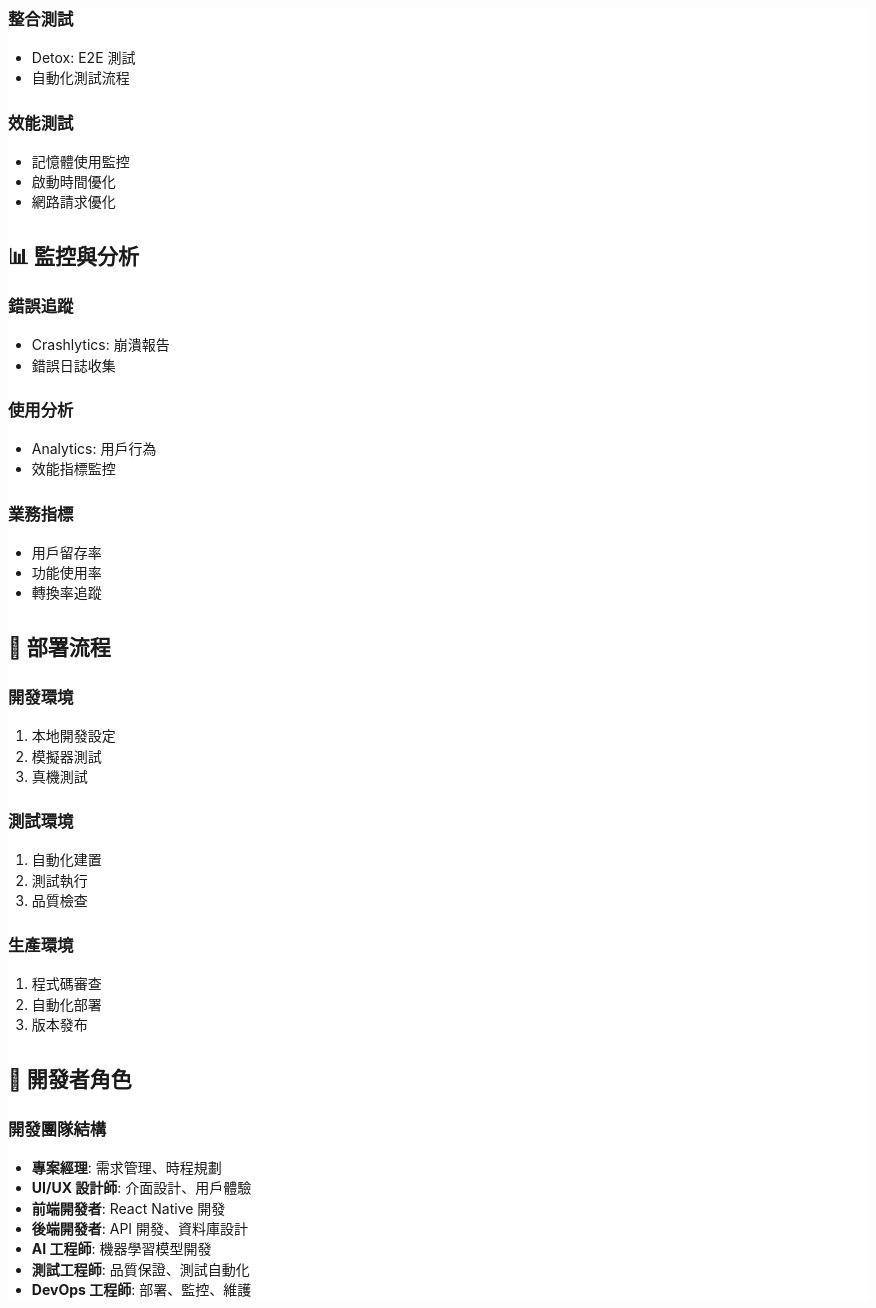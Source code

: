 ### 整合測試
- Detox: E2E 測試
- 自動化測試流程

### 效能測試
- 記憶體使用監控
- 啟動時間優化
- 網路請求優化

## 📊 監控與分析

### 錯誤追蹤
- Crashlytics: 崩潰報告
- 錯誤日誌收集

### 使用分析
- Analytics: 用戶行為
- 效能指標監控

### 業務指標
- 用戶留存率
- 功能使用率
- 轉換率追蹤

## 🚀 部署流程

### 開發環境
1. 本地開發設定
2. 模擬器測試
3. 真機測試

### 測試環境
1. 自動化建置
2. 測試執行
3. 品質檢查

### 生產環境
1. 程式碼審查
2. 自動化部署
3. 版本發布

## 👥 開發者角色

### 開發團隊結構
- **專案經理**: 需求管理、時程規劃
- **UI/UX 設計師**: 介面設計、用戶體驗
- **前端開發者**: React Native 開發
- **後端開發者**: API 開發、資料庫設計
- **AI 工程師**: 機器學習模型開發
- **測試工程師**: 品質保證、測試自動化
- **DevOps 工程師**: 部署、監控、維護
